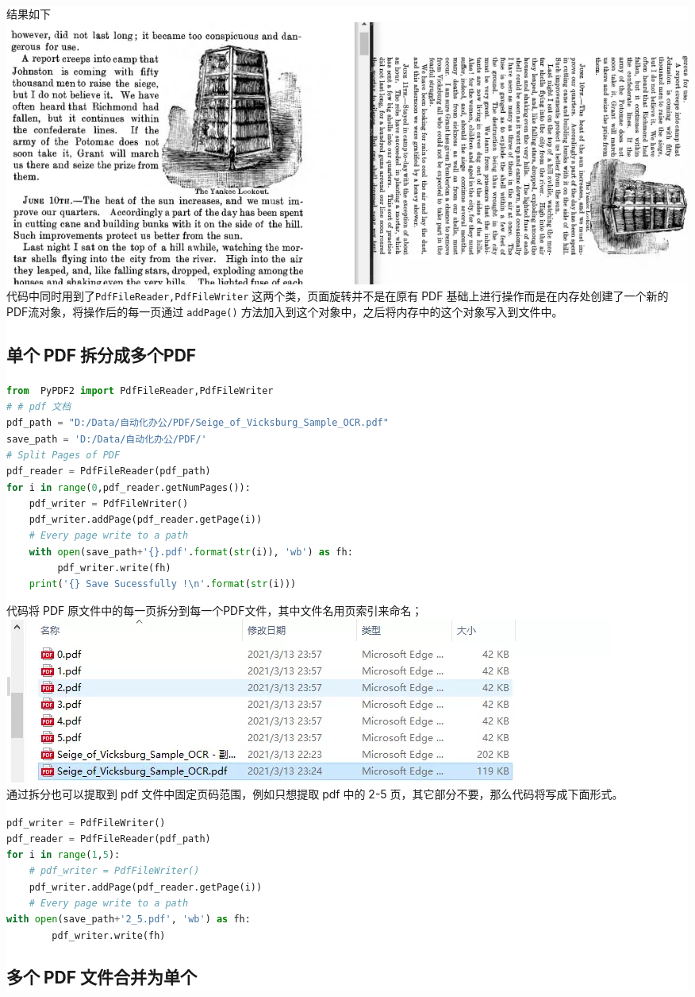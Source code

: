 结果如下<br />![](./img/1615771336649-7c1f940e-3c53-4d7f-a9d9-6de210c0a9e5.webp)<br />代码中同时用到了`PdfFileReader,PdfFileWriter` 这两个类，页面旋转并不是在原有 PDF 基础上进行操作而是在内存处创建了一个新的PDF流对象，将操作后的每一页通过 `addPage()` 方法加入到这个对象中，之后将内存中的这个对象写入到文件中。
<a name="zFywZ"></a>
## 单个 PDF 拆分成多个PDF
```python
from  PyPDF2 import PdfFileReader,PdfFileWriter
# # pdf 文档
pdf_path = "D:/Data/自动化办公/PDF/Seige_of_Vicksburg_Sample_OCR.pdf"
save_path = 'D:/Data/自动化办公/PDF/'
# Split Pages of PDF
pdf_reader = PdfFileReader(pdf_path)
for i in range(0,pdf_reader.getNumPages()):
    pdf_writer = PdfFileWriter()
    pdf_writer.addPage(pdf_reader.getPage(i))
    # Every page write to a path
    with open(save_path+'{}.pdf'.format(str(i)), 'wb') as fh:
         pdf_writer.write(fh)
    print('{} Save Sucessfully !\n'.format(str(i)))
```
代码将 PDF 原文件中的每一页拆分到每一个PDF文件，其中文件名用页索引来命名；<br />![image.gif](./img/1615771337502-d362db09-de1c-42ea-9a7b-ad3b7c877b0d.gif)![640.webp](./img/1615771576634-363e4a65-1c8d-469e-a35f-521cd79a00b4.webp)<br />通过拆分也可以提取到 pdf 文件中固定页码范围，例如只想提取 pdf 中的 2-5 页，其它部分不要，那么代码将写成下面形式。
```python
pdf_writer = PdfFileWriter()
pdf_reader = PdfFileReader(pdf_path)
for i in range(1,5):
    # pdf_writer = PdfFileWriter()
    pdf_writer.addPage(pdf_reader.getPage(i))
    # Every page write to a path
with open(save_path+'2_5.pdf', 'wb') as fh:
        pdf_writer.write(fh)
```
<a name="kq77A"></a>
## 多个 PDF 文件合并为单个